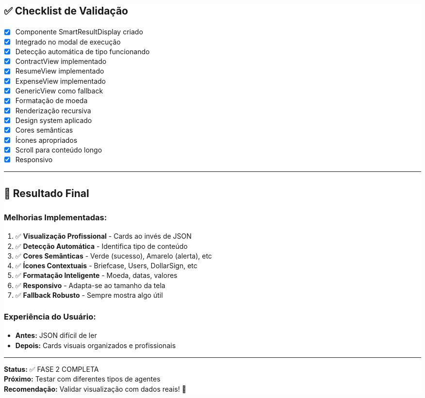 
## ✅ Checklist de Validação

- [x] Componente SmartResultDisplay criado
- [x] Integrado no modal de execução
- [x] Detecção automática de tipo funcionando
- [x] ContractView implementado
- [x] ResumeView implementado
- [x] ExpenseView implementado
- [x] GenericView como fallback
- [x] Formatação de moeda
- [x] Renderização recursiva
- [x] Design system aplicado
- [x] Cores semânticas
- [x] Ícones apropriados
- [x] Scroll para conteúdo longo
- [x] Responsivo

---

## 🎉 Resultado Final

### **Melhorias Implementadas:**
1. ✅ **Visualização Profissional** - Cards ao invés de JSON
2. ✅ **Detecção Automática** - Identifica tipo de conteúdo
3. ✅ **Cores Semânticas** - Verde (sucesso), Amarelo (alerta), etc
4. ✅ **Ícones Contextuais** - Briefcase, Users, DollarSign, etc
5. ✅ **Formatação Inteligente** - Moeda, datas, valores
6. ✅ **Responsivo** - Adapta-se ao tamanho da tela
7. ✅ **Fallback Robusto** - Sempre mostra algo útil

### **Experiência do Usuário:**
- **Antes:** JSON difícil de ler
- **Depois:** Cards visuais organizados e profissionais

---

**Status:** ✅ FASE 2 COMPLETA  
**Próximo:** Testar com diferentes tipos de agentes  
**Recomendação:** Validar visualização com dados reais! 🎉
